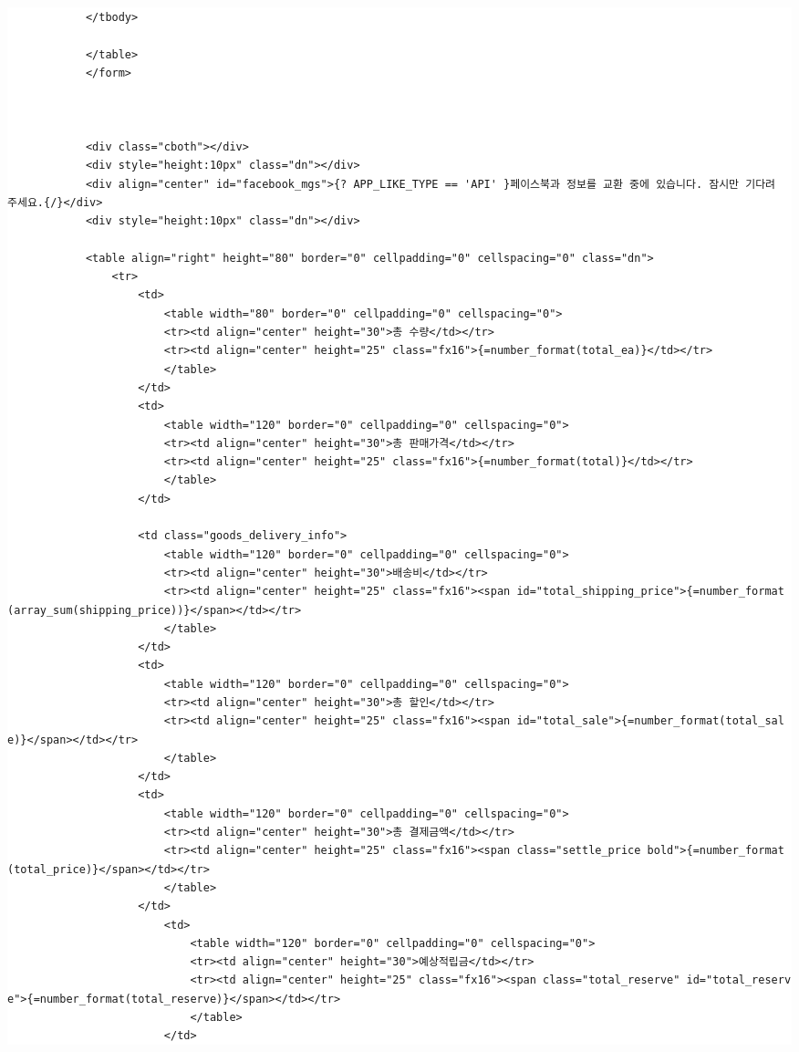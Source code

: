 				</tbody>
				
				</table>
				</form>

				

				<div class="cboth"></div>
				<div style="height:10px" class="dn"></div>
				<div align="center" id="facebook_mgs">{? APP_LIKE_TYPE == 'API' }페이스북과 정보를 교환 중에 있습니다. 잠시만 기다려 주세요.{/}</div>
				<div style="height:10px" class="dn"></div>

				<table align="right" height="80" border="0" cellpadding="0" cellspacing="0" class="dn">
					<tr>
						<td>
							<table width="80" border="0" cellpadding="0" cellspacing="0">
							<tr><td align="center" height="30">총 수량</td></tr>
							<tr><td align="center" height="25" class="fx16">{=number_format(total_ea)}</td></tr>
							</table>
						</td>
						<td>
							<table width="120" border="0" cellpadding="0" cellspacing="0">
							<tr><td align="center" height="30">총 판매가격</td></tr>
							<tr><td align="center" height="25" class="fx16">{=number_format(total)}</td></tr>
							</table>
						</td>

						<td class="goods_delivery_info">
							<table width="120" border="0" cellpadding="0" cellspacing="0">
							<tr><td align="center" height="30">배송비</td></tr>
							<tr><td align="center" height="25" class="fx16"><span id="total_shipping_price">{=number_format(array_sum(shipping_price))}</span></td></tr>
							</table>
						</td>
						<td>
							<table width="120" border="0" cellpadding="0" cellspacing="0">
							<tr><td align="center" height="30">총 할인</td></tr>
							<tr><td align="center" height="25" class="fx16"><span id="total_sale">{=number_format(total_sale)}</span></td></tr>
							</table>
						</td>
						<td>
							<table width="120" border="0" cellpadding="0" cellspacing="0">
							<tr><td align="center" height="30">총 결제금액</td></tr>
							<tr><td align="center" height="25" class="fx16"><span class="settle_price bold">{=number_format(total_price)}</span></td></tr>
							</table>
						</td>
							<td>
								<table width="120" border="0" cellpadding="0" cellspacing="0">
								<tr><td align="center" height="30">예상적립금</td></tr>
								<tr><td align="center" height="25" class="fx16"><span class="total_reserve" id="total_reserve">{=number_format(total_reserve)}</span></td></tr>
								</table>
							</td>
